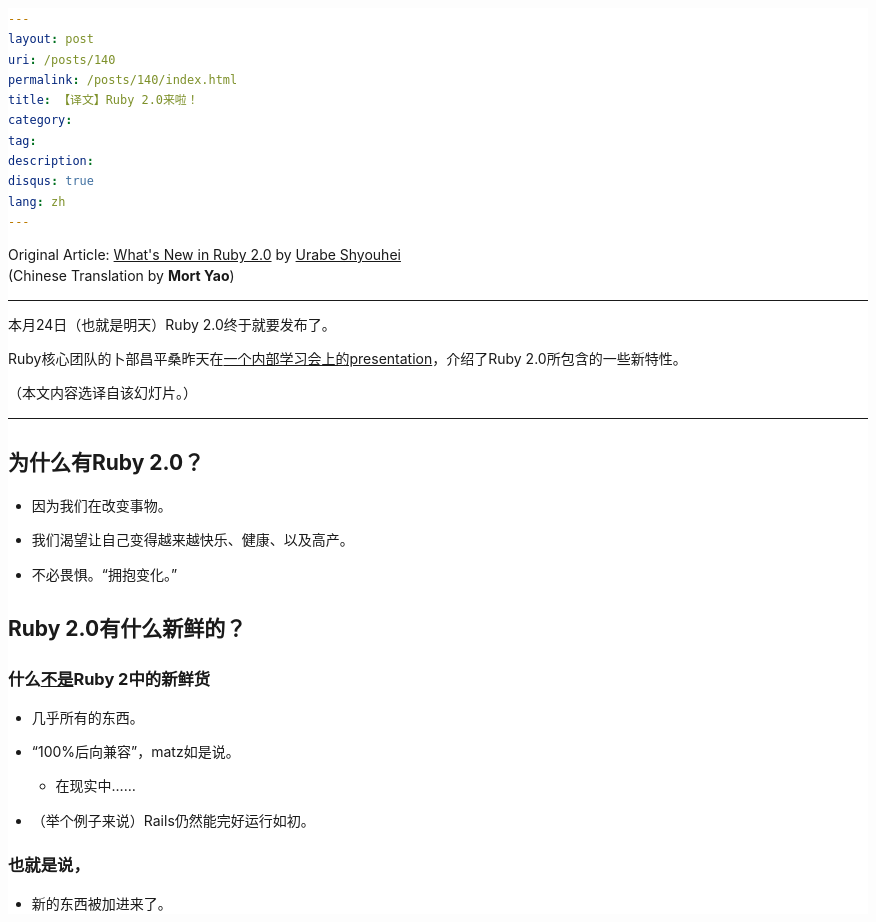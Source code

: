 ```yaml
---
layout: post
uri: /posts/140
permalink: /posts/140/index.html
title: 【译文】Ruby 2.0来啦！
category:
tag:
description:
disqus: true
lang: zh
---
```

Original Article: [What's New in Ruby 2.0](https://speakerdeck.com/shyouhei/whats-new-in-ruby-2-dot-0) by [Urabe Shyouhei](https://twitter.com/shyouhei)  
(Chinese Translation by __Mort Yao__)

***

本月24日（也就是明天）Ruby 2.0终于就要发布了。

Ruby核心团队的卜部昌平桑昨天在[一个内部学习会上的presentation](https://twitter.com/hidek/status/304882370690023425)，介绍了Ruby 2.0所包含的一些新特性。

（本文内容选译自该幻灯片。）

<script async class="speakerdeck-embed" data-id="298bdc605efb013056301231381ff75d" data-ratio="1.78086956521739" src="//speakerdeck.com/assets/embed.js"></script>

***

## 为什么有Ruby 2.0？

* 因为我们在改变事物。

* 我们渴望让自己变得越来越快乐、健康、以及高产。

* 不必畏惧。“拥抱变化。”



## Ruby 2.0有什么新鲜的？

### 什么<u>不是</u>Ruby 2中的新鲜货

* 几乎所有的东西。

* “100%后向兼容”，matz如是说。
    * 在现实中……

* （举个例子来说）Rails仍然能完好运行如初。

### 也就是说，

* 新的东西被加进来了。
